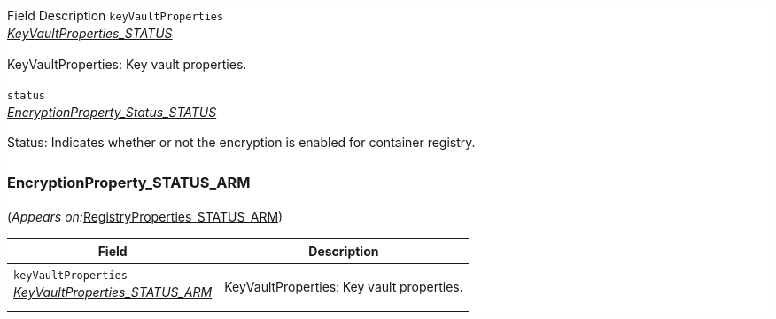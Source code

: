 <th>Field</th>
<th>Description</th>
</tr>
</thead>
<tbody>
<tr>
<td>
<code>keyVaultProperties</code><br/>
<em>
<a href="#containerregistry.azure.com/v1api20210901.KeyVaultProperties_STATUS">
KeyVaultProperties_STATUS
</a>
</em>
</td>
<td>
<p>KeyVaultProperties: Key vault properties.</p>
</td>
</tr>
<tr>
<td>
<code>status</code><br/>
<em>
<a href="#containerregistry.azure.com/v1api20210901.EncryptionProperty_Status_STATUS">
EncryptionProperty_Status_STATUS
</a>
</em>
</td>
<td>
<p>Status: Indicates whether or not the encryption is enabled for container registry.</p>
</td>
</tr>
</tbody>
</table>
<h3 id="containerregistry.azure.com/v1api20210901.EncryptionProperty_STATUS_ARM">EncryptionProperty_STATUS_ARM
</h3>
<p>
(<em>Appears on:</em><a href="#containerregistry.azure.com/v1api20210901.RegistryProperties_STATUS_ARM">RegistryProperties_STATUS_ARM</a>)
</p>
<div>
</div>
<table>
<thead>
<tr>
<th>Field</th>
<th>Description</th>
</tr>
</thead>
<tbody>
<tr>
<td>
<code>keyVaultProperties</code><br/>
<em>
<a href="#containerregistry.azure.com/v1api20210901.KeyVaultProperties_STATUS_ARM">
KeyVaultProperties_STATUS_ARM
</a>
</em>
</td>
<td>
<p>KeyVaultProperties: Key vault properties.</p>
</td>
</tr>
<tr>